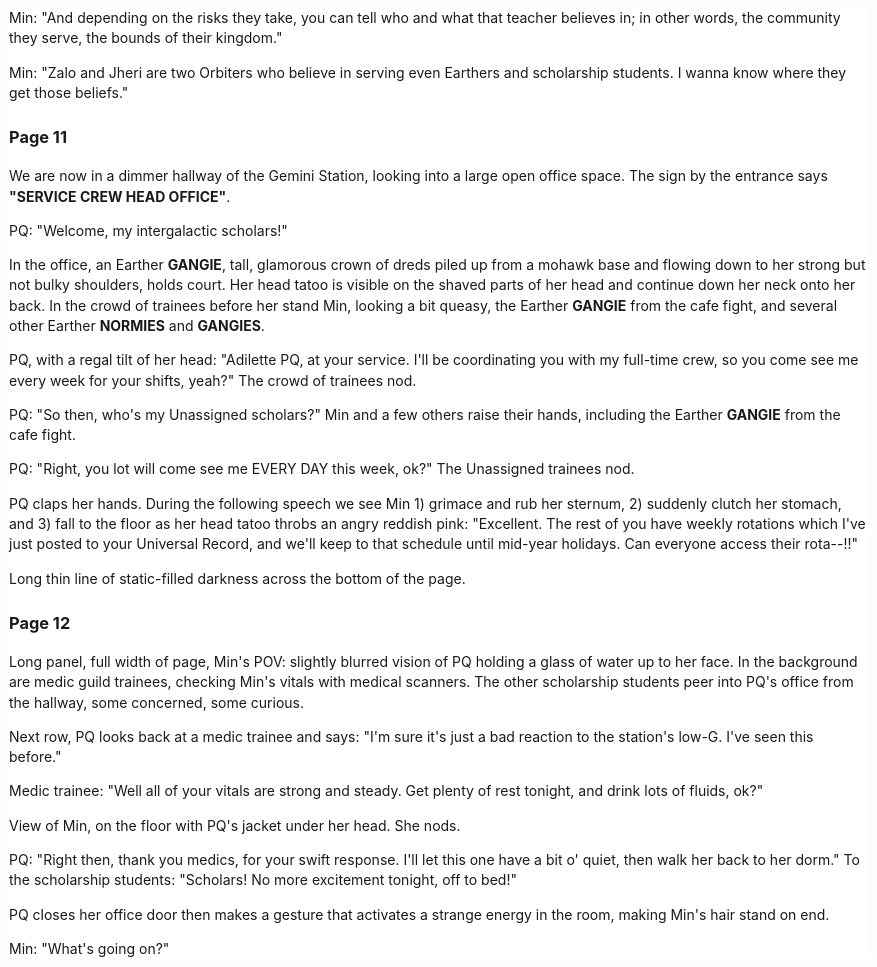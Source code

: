Min: "And depending on the risks they take, you can tell who and what that teacher believes in; in other words, the community they serve, the bounds of their kingdom." 

Min: "Zalo and Jheri are two Orbiters who believe in serving even Earthers and scholarship students. I wanna know where they get those beliefs."

### Page 11

We are now in a dimmer hallway of the Gemini Station, looking into a large open office space. The sign by the entrance says **"SERVICE CREW HEAD OFFICE"**. 

PQ: "Welcome, my intergalactic scholars!"

In the office, an Earther **GANGIE**, tall, glamorous crown of dreds piled up from a mohawk base and flowing down to her strong but not bulky shoulders, holds court. Her head tatoo is visible on the shaved parts of her head and continue down her neck onto her back. In the crowd of trainees before her stand Min, looking a bit queasy, the Earther **GANGIE** from the cafe fight, and several other Earther **NORMIES** and **GANGIES**. 

PQ, with a regal tilt of her head: "Adilette PQ, at your service. I'll be coordinating you with my full-time crew, so you come see me every week for your shifts, yeah?" The crowd of trainees nod.  

PQ: "So then, who's my Unassigned scholars?" Min and a few others raise their hands, including the Earther **GANGIE** from the cafe fight.

PQ: "Right, you lot will come see me EVERY DAY this week, ok?" The Unassigned trainees nod. 

PQ claps her hands. During the following speech we see Min 1) grimace and rub her sternum, 2) suddenly clutch her stomach, and 3) fall to the floor as her head tatoo throbs an angry reddish pink: "Excellent. The rest of you have weekly rotations which I've just posted to your Universal Record, and we'll keep to that schedule until mid-year holidays. Can everyone access their rota--!!"

Long thin line of static-filled darkness across the bottom of the page. 

### Page 12

Long panel, full width of page, Min's POV: slightly blurred vision of PQ holding a glass of water up to her face. In the background are medic guild trainees, checking Min's vitals with medical scanners. The other scholarship students peer into PQ's office from the hallway, some concerned, some curious. 

Next row, PQ looks back at a medic trainee and says: "I'm sure it's just a bad reaction to the station's low-G. I've seen this before."

Medic trainee: "Well all of your vitals are strong and steady. Get plenty of rest tonight, and drink lots of fluids, ok?"

View of Min, on the floor with PQ's jacket under her head. She nods. 

PQ: "Right then, thank you medics, for your swift response. I'll let this one have a bit o' quiet, then walk her back to her dorm." To the scholarship students: "Scholars! No more excitement tonight, off to bed!"

PQ closes her office door then makes a gesture that activates a strange energy in the room, making Min's hair stand on end. 

Min: "What's going on?"
